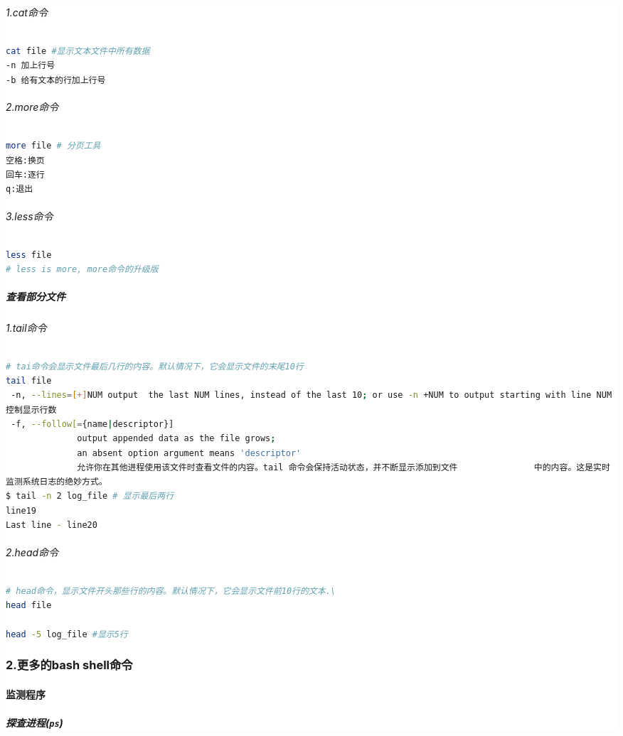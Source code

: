 ######  1.cat命令 

```bash
cat file #显示文本文件中所有数据
-n 加上行号
-b 给有文本的行加上行号
```

###### 2.more命令

```bash
more file # 分页工具
空格:换页
回车:逐行
q:退出
```

###### 3.less命令 

```bash
less file
# less is more, more命令的升级版
```

##### 查看部分文件 

###### 1.tail命令 

```bash
# tai命令会显示文件最后几行的内容。默认情况下，它会显示文件的末尾10行
tail file
 -n, --lines=[+]NUM output  the last NUM lines, instead of the last 10; or use -n +NUM to output starting with line NUM 控制显示行数
 -f, --follow[={name|descriptor}]
              output appended data as the file grows;
              an absent option argument means 'descriptor'
              允许你在其他进程使用该文件时查看文件的内容。tail 命令会保持活动状态，并不断显示添加到文件               中的内容。这是实时监测系统日志的绝妙方式。 
$ tail -n 2 log_file # 显示最后两行
line19 
Last line - line20 
```

###### 2.head命令

```bash
# head命令，显示文件开头那些行的内容。默认情况下，它会显示文件前10行的文本.\
head file

head -5 log_file #显示5行
```

### 2.更多的bash shell命令 

#### 监测程序

##### 探查进程(`ps`)
